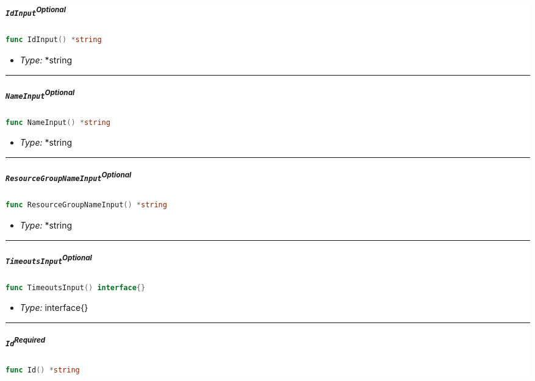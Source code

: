 
##### `IdInput`<sup>Optional</sup> <a name="IdInput" id="@cdktf/provider-azurerm.dataAzurermOracleExadataInfrastructure.DataAzurermOracleExadataInfrastructure.property.idInput"></a>

```go
func IdInput() *string
```

- *Type:* *string

---

##### `NameInput`<sup>Optional</sup> <a name="NameInput" id="@cdktf/provider-azurerm.dataAzurermOracleExadataInfrastructure.DataAzurermOracleExadataInfrastructure.property.nameInput"></a>

```go
func NameInput() *string
```

- *Type:* *string

---

##### `ResourceGroupNameInput`<sup>Optional</sup> <a name="ResourceGroupNameInput" id="@cdktf/provider-azurerm.dataAzurermOracleExadataInfrastructure.DataAzurermOracleExadataInfrastructure.property.resourceGroupNameInput"></a>

```go
func ResourceGroupNameInput() *string
```

- *Type:* *string

---

##### `TimeoutsInput`<sup>Optional</sup> <a name="TimeoutsInput" id="@cdktf/provider-azurerm.dataAzurermOracleExadataInfrastructure.DataAzurermOracleExadataInfrastructure.property.timeoutsInput"></a>

```go
func TimeoutsInput() interface{}
```

- *Type:* interface{}

---

##### `Id`<sup>Required</sup> <a name="Id" id="@cdktf/provider-azurerm.dataAzurermOracleExadataInfrastructure.DataAzurermOracleExadataInfrastructure.property.id"></a>

```go
func Id() *string
```

